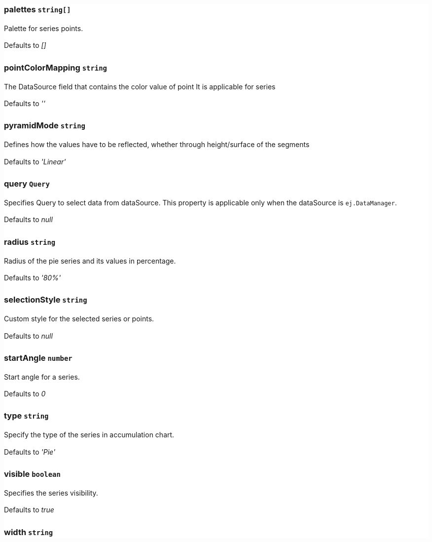 ### palettes `string[]`

Palette for series points.

Defaults to *[]*

### pointColorMapping `string`

The DataSource field that contains the color value of point
It is applicable for series

Defaults to *''*

### pyramidMode `string`

Defines how the values have to be reflected, whether through height/surface of the segments

Defaults to *'Linear'*

### query `Query`

Specifies Query to select data from dataSource. This property is applicable only when the dataSource is `ej.DataManager`.

Defaults to *null*

### radius `string`

Radius of the pie series and its values in percentage.

Defaults to *'80%'*

### selectionStyle `string`

Custom style for the selected series or points.

Defaults to *null*

### startAngle `number`

Start angle for a series.

Defaults to *0*

### type `string`

Specify the type of the series in accumulation chart.

Defaults to *'Pie'*

### visible `boolean`

Specifies the series visibility.

Defaults to *true*

### width `string`
